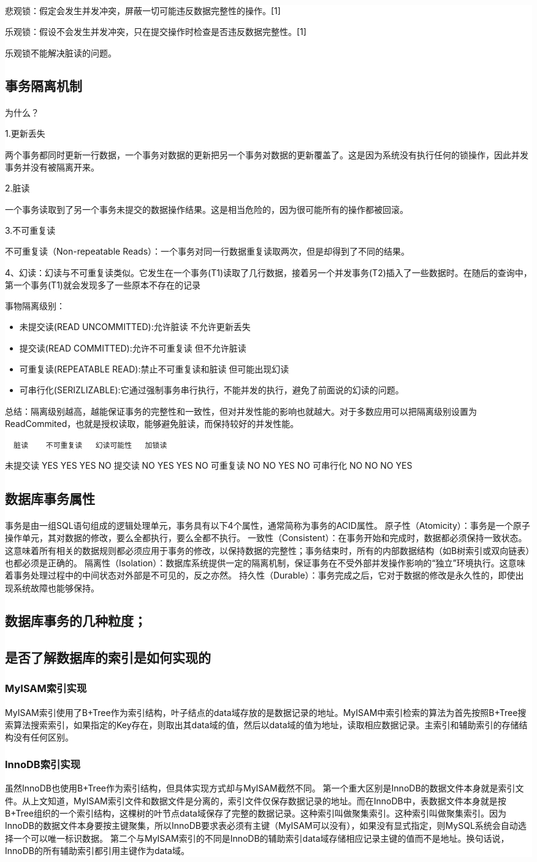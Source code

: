悲观锁：假定会发生并发冲突，屏蔽一切可能违反数据完整性的操作。[1]

乐观锁：假设不会发生并发冲突，只在提交操作时检查是否违反数据完整性。[1] 

乐观锁不能解决脏读的问题。

## 事务隔离机制

为什么？

1.更新丢失

两个事务都同时更新一行数据，一个事务对数据的更新把另一个事务对数据的更新覆盖了。这是因为系统没有执行任何的锁操作，因此并发事务并没有被隔离开来。

2.脏读

一个事务读取到了另一个事务未提交的数据操作结果。这是相当危险的，因为很可能所有的操作都被回滚。

3.不可重复读

不可重复读（Non-repeatable Reads）：一个事务对同一行数据重复读取两次，但是却得到了不同的结果。

4、幻读：幻读与不可重复读类似。它发生在一个事务(T1)读取了几行数据，接着另一个并发事务(T2)插入了一些数据时。在随后的查询中，第一个事务(T1)就会发现多了一些原本不存在的记录

事物隔离级别：

 - 未提交读(READ UNCOMMITTED):允许脏读 不允许更新丢失

 - 提交读(READ COMMITTED):允许不可重复读 但不允许脏读

 - 可重复读(REPEATABLE READ):禁止不可重复读和脏读 但可能出现幻读

 - 可串行化(SERIZLIZABLE):它通过强制事务串行执行，不能并发的执行，避免了前面说的幻读的问题。

总结：隔离级别越高，越能保证事务的完整性和一致性，但对并发性能的影响也就越大。对于多数应用可以把隔离级别设置为ReadCommited，也就是授权读取，能够避免脏读，而保持较好的并发性能。

	  脏读	不可重复读	幻读可能性	加锁读
未提交读  YES	YES		YES		NO
提交读    NO	YES		YES		NO
可重复读  NO	NO		YES		NO
可串行化  NO	NO		NO		YES


## 数据库事务属性
事务是由一组SQL语句组成的逻辑处理单元，事务具有以下4个属性，通常简称为事务的ACID属性。
原子性（Atomicity）：事务是一个原子操作单元，其对数据的修改，要么全都执行，要么全都不执行。
一致性（Consistent）：在事务开始和完成时，数据都必须保持一致状态。这意味着所有相关的数据规则都必须应用于事务的修改，以保持数据的完整性；事务结束时，所有的内部数据结构（如B树索引或双向链表）也都必须是正确的。
隔离性（Isolation）：数据库系统提供一定的隔离机制，保证事务在不受外部并发操作影响的“独立”环境执行。这意味着事务处理过程中的中间状态对外部是不可见的，反之亦然。
持久性（Durable）：事务完成之后，它对于数据的修改是永久性的，即使出现系统故障也能够保持。

## 数据库事务的几种粒度；

## 是否了解数据库的索引是如何实现的
### MyISAM索引实现
MyISAM索引使用了B+Tree作为索引结构，叶子结点的data域存放的是数据记录的地址。MyISAM中索引检索的算法为首先按照B+Tree搜索算法搜索索引，如果指定的Key存在，则取出其data域的值，然后以data域的值为地址，读取相应数据记录。主索引和辅助索引的存储结构没有任何区别。
### InnoDB索引实现
虽然InnoDB也使用B+Tree作为索引结构，但具体实现方式却与MyISAM截然不同。
第一个重大区别是InnoDB的数据文件本身就是索引文件。从上文知道，MyISAM索引文件和数据文件是分离的，索引文件仅保存数据记录的地址。而在InnoDB中，表数据文件本身就是按B+Tree组织的一个索引结构，这棵树的叶节点data域保存了完整的数据记录。这种索引叫做聚集索引。这种索引叫做聚集索引。因为InnoDB的数据文件本身要按主键聚集，所以InnoDB要求表必须有主键（MyISAM可以没有），如果没有显式指定，则MySQL系统会自动选择一个可以唯一标识数据。
第二个与MyISAM索引的不同是InnoDB的辅助索引data域存储相应记录主键的值而不是地址。换句话说，InnoDB的所有辅助索引都引用主键作为data域。
